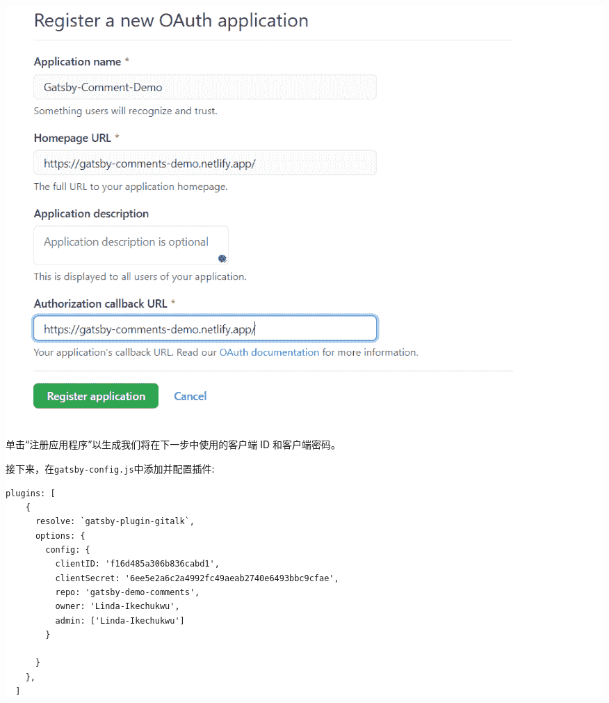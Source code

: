 ![Authorization Callback URL Field Screenshot](img/8862a0f83973522a4b200ae20c502c31.png)

单击“注册应用程序”以生成我们将在下一步中使用的客户端 ID 和客户端密码。

接下来，在`gatsby-config.js`中添加并配置插件:

```
plugins: [
    {
      resolve: `gatsby-plugin-gitalk`,
      options: {
        config: {
          clientID: 'f16d485a306b836cabd1',
          clientSecret: '6ee5e2a6c2a4992fc49aeab2740e6493bbc9cfae',
          repo: 'gatsby-demo-comments',
          owner: 'Linda-Ikechukwu',
          admin: ['Linda-Ikechukwu']
        }

      }
    },
  ]

```
